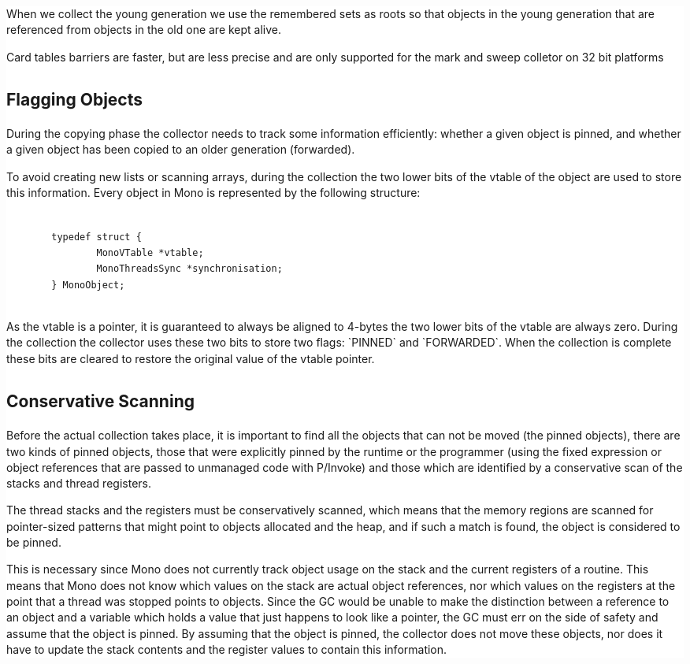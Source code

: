When we collect the young generation we use the remembered sets as roots
so that objects in the young generation that are referenced from objects
in the old one are kept alive.

Card tables barriers are faster, but are less precise and are only
supported for the mark and sweep colletor on 32 bit platforms

Flagging Objects
----------------

During the copying phase the collector needs to track some information
efficiently: whether a given object is pinned, and whether a given
object has been copied to an older generation (forwarded).

To avoid creating new lists or scanning arrays, during the collection
the two lower bits of the vtable of the object are used to store this
information. Every object in Mono is represented by the following
structure:

<div class="c">
    <pre><code>
        typedef struct {
                MonoVTable *vtable;
                MonoThreadsSync *synchronisation;
        } MonoObject;
    </code></pre>

</div>
As the vtable is a pointer, it is guaranteed to always be aligned to
4-bytes the two lower bits of the vtable are always zero. During the
collection the collector uses these two bits to store two flags:
`PINNED` and `FORWARDED`. When the collection is complete these bits are
cleared to restore the original value of the vtable pointer.

Conservative Scanning
---------------------

Before the actual collection takes place, it is important to find all
the objects that can not be moved (the pinned objects), there are two
kinds of pinned objects, those that were explicitly pinned by the
runtime or the programmer (using the fixed expression or object
references that are passed to unmanaged code with P/Invoke) and those
which are identified by a conservative scan of the stacks and thread
registers.

The thread stacks and the registers must be conservatively scanned,
which means that the memory regions are scanned for pointer-sized
patterns that might point to objects allocated and the heap, and if such
a match is found, the object is considered to be pinned.

This is necessary since Mono does not currently track object usage on
the stack and the current registers of a routine. This means that Mono
does not know which values on the stack are actual object references,
nor which values on the registers at the point that a thread was stopped
points to objects. Since the GC would be unable to make the distinction
between a reference to an object and a variable which holds a value that
just happens to look like a pointer, the GC must err on the side of
safety and assume that the object is pinned. By assuming that the object
is pinned, the collector does not move these objects, nor does it have
to update the stack contents and the register values to contain this
information.
